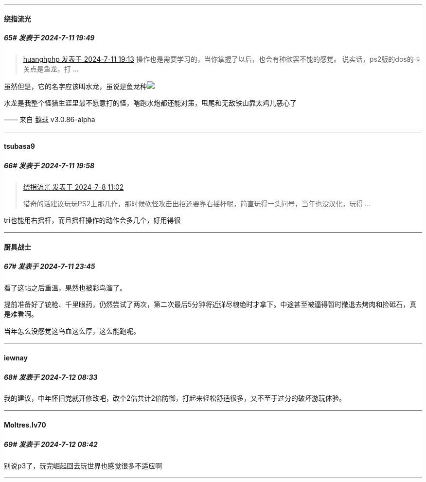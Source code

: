 
*****

####  绕指流光  
##### 65#       发表于 2024-7-11 19:49

<blockquote><a href="httphttps://bbs.saraba1st.com/2b/forum.php?mod=redirect&amp;goto=findpost&amp;pid=65555713&amp;ptid=2190483" target="_blank">huanghphp 发表于 2024-7-11 19:13</a>
操作也是需要学习的，当你掌握了以后，也会有种欲罢不能的感觉。
说实话，ps2版的dos的卡关点是鱼龙，打 ...</blockquote>
虽然但是，它的名字应该叫水龙，虽说是鱼龙种<img src="https://static.saraba1st.com/image/smiley/face2017/037.png" referrerpolicy="no-referrer">

水龙是我整个怪猎生涯里最不愿意打的怪，瞎跑水炮都还能对策，甩尾和无敌铁山靠太鸡儿恶心了

—— 来自 [鹅球](https://www.pgyer.com/xfPejhuq) v3.0.86-alpha


*****

####  tsubasa9  
##### 66#       发表于 2024-7-11 19:58

<blockquote><a href="httphttps://bbs.saraba1st.com/2b/forum.php?mod=redirect&amp;goto=findpost&amp;pid=65518087&amp;ptid=2190483" target="_blank">绕指流光 发表于 2024-7-8 11:02</a>

猎奇的话建议玩玩PS2上那几作，那时候砍怪攻击出招还要靠右摇杆呢，简直玩得一头问号，当年也没汉化，玩得 ...</blockquote>
tri也能用右摇杆，而且摇杆操作的动作会多几个，好用得很


*****

####  厨具战士  
##### 67#       发表于 2024-7-11 23:45

看了这帖之后重温，果然也被彩鸟溜了。

提前准备好了铳枪、千里眼药，仍然尝试了两次，第二次最后5分钟将近弹尽粮绝时才拿下。中途甚至被逼得暂时撤退去烤肉和捡砥石，真是难看啊。

当年怎么没感觉这鸟血这么厚，这么能跑呢。


*****

####  iewnay  
##### 68#       发表于 2024-7-12 08:33

我的建议，中年怀旧党就开修改吧，改个2倍共计2倍防御，打起来轻松舒适很多，又不至于过分的破坏游玩体验。


*****

####  Moltres.lv70  
##### 69#       发表于 2024-7-12 08:42

别说p3了，玩完崛起回去玩世界也感觉很多不适应啊


*****
